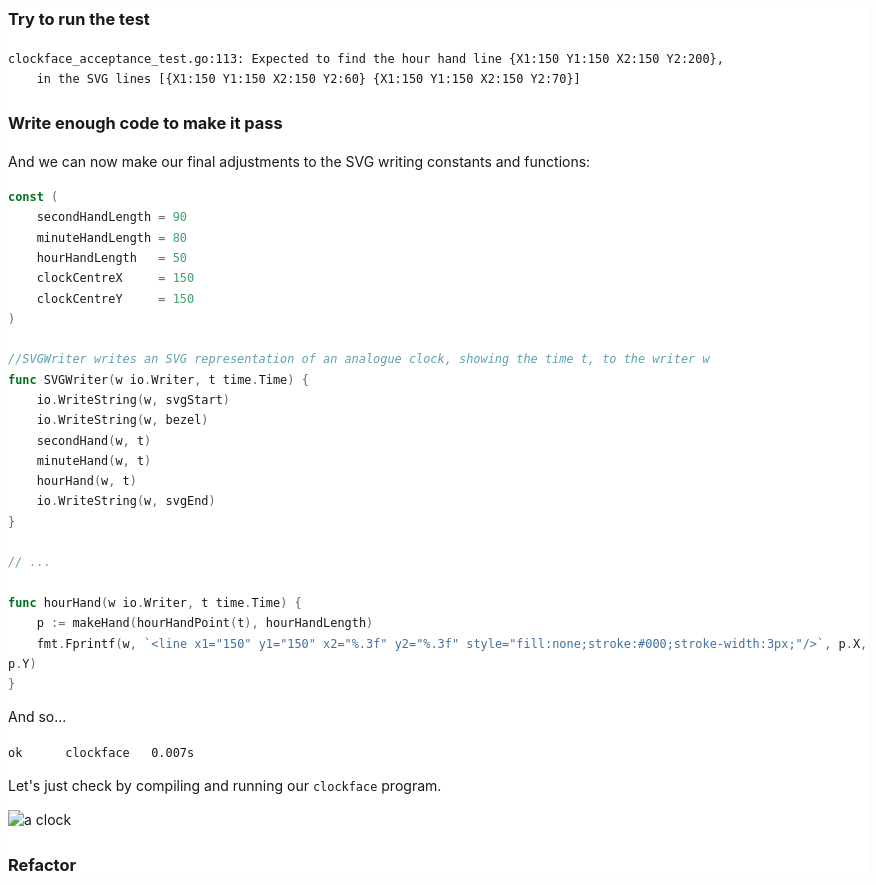 ```go
```

### Try to run the test

```
clockface_acceptance_test.go:113: Expected to find the hour hand line {X1:150 Y1:150 X2:150 Y2:200},
    in the SVG lines [{X1:150 Y1:150 X2:150 Y2:60} {X1:150 Y1:150 X2:150 Y2:70}]
```

### Write enough code to make it pass

And we can now make our final adjustments to the SVG writing constants and functions:

```go
const (
	secondHandLength = 90
	minuteHandLength = 80
	hourHandLength   = 50
	clockCentreX     = 150
	clockCentreY     = 150
)

//SVGWriter writes an SVG representation of an analogue clock, showing the time t, to the writer w
func SVGWriter(w io.Writer, t time.Time) {
	io.WriteString(w, svgStart)
	io.WriteString(w, bezel)
	secondHand(w, t)
	minuteHand(w, t)
	hourHand(w, t)
	io.WriteString(w, svgEnd)
}

// ...

func hourHand(w io.Writer, t time.Time) {
	p := makeHand(hourHandPoint(t), hourHandLength)
	fmt.Fprintf(w, `<line x1="150" y1="150" x2="%.3f" y2="%.3f" style="fill:none;stroke:#000;stroke-width:3px;"/>`, p.X, p.Y)
}

```

And so...

```
ok  	clockface	0.007s
```

Let's just check by compiling and running our `clockface` program.

![a clock](math/v12/clockface/clockface/clock.svg)

### Refactor


[^1]: This is a lot easier than writing a name out by hand as a string and then having to keep it in sync with the actual time. Believe me you don't want to do that...
[^2]: In short it makes it easier to do calculus with circles as π just keeps coming up as an angle if you use normal degrees, so if you count your angles in πs it makes all the equations simpler.
[^3]: Misattributed because, like all great authors, Kent Beck is more quoted than read. Beck himself attributes it to [Phlip][phlip].
[texttemplate]: https://golang.org/pkg/text/template/
[circle]: https://en.wikipedia.org/wiki/Sine#Unit_circle_definition
[mathcos]: https://golang.org/pkg/math/#Cos
[floatingpoint]: https://0.30000000000000004.com/
[phlip]: http://wiki.c2.com/?PhlIp
[xml]: https://pkg.go.dev/encoding/xml